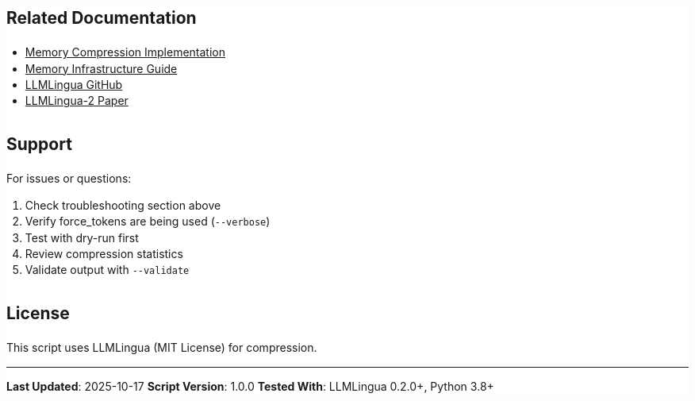 ## Related Documentation

- [Memory Compression Implementation](../docs/agentic-workflow/MEMORY_COMPRESSION_IMPLEMENTATION.md)
- [Memory Infrastructure Guide](../docs/agentic-workflow/MEMORY_INFRASTRUCTURE_GUIDE.md)
- [LLMLingua GitHub](https://github.com/microsoft/LLMLingua)
- [LLMLingua-2 Paper](https://arxiv.org/abs/2403.12968)

## Support

For issues or questions:

1. Check troubleshooting section above
2. Verify force_tokens are being used (`--verbose`)
3. Test with dry-run first
4. Review compression statistics
5. Validate output with `--validate`

## License

This script uses LLMLingua (MIT License) for compression.

---

**Last Updated**: 2025-10-17
**Script Version**: 1.0.0
**Tested With**: LLMLingua 0.2.0+, Python 3.8+
